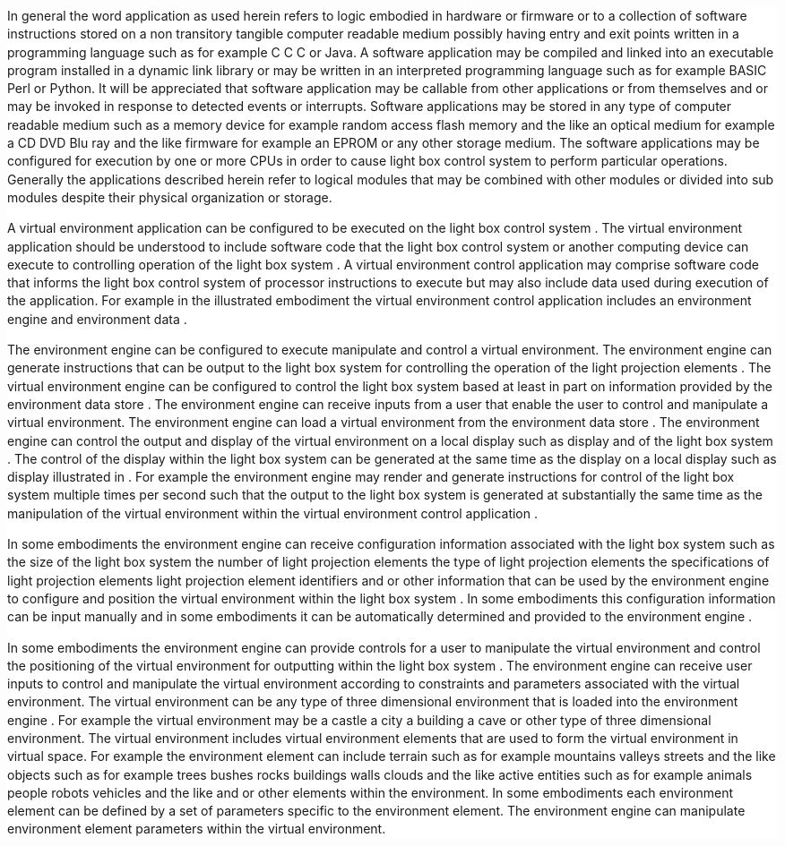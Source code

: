 In general the word application as used herein refers to logic embodied in hardware or firmware or to a collection of software instructions stored on a non transitory tangible computer readable medium possibly having entry and exit points written in a programming language such as for example C C C or Java. A software application may be compiled and linked into an executable program installed in a dynamic link library or may be written in an interpreted programming language such as for example BASIC Perl or Python. It will be appreciated that software application may be callable from other applications or from themselves and or may be invoked in response to detected events or interrupts. Software applications may be stored in any type of computer readable medium such as a memory device for example random access flash memory and the like an optical medium for example a CD DVD Blu ray and the like firmware for example an EPROM or any other storage medium. The software applications may be configured for execution by one or more CPUs in order to cause light box control system to perform particular operations. Generally the applications described herein refer to logical modules that may be combined with other modules or divided into sub modules despite their physical organization or storage.

A virtual environment application can be configured to be executed on the light box control system . The virtual environment application should be understood to include software code that the light box control system or another computing device can execute to controlling operation of the light box system . A virtual environment control application may comprise software code that informs the light box control system of processor instructions to execute but may also include data used during execution of the application. For example in the illustrated embodiment the virtual environment control application includes an environment engine and environment data .

The environment engine can be configured to execute manipulate and control a virtual environment. The environment engine can generate instructions that can be output to the light box system for controlling the operation of the light projection elements . The virtual environment engine can be configured to control the light box system based at least in part on information provided by the environment data store . The environment engine can receive inputs from a user that enable the user to control and manipulate a virtual environment. The environment engine can load a virtual environment from the environment data store . The environment engine can control the output and display of the virtual environment on a local display such as display and of the light box system . The control of the display within the light box system can be generated at the same time as the display on a local display such as display illustrated in . For example the environment engine may render and generate instructions for control of the light box system multiple times per second such that the output to the light box system is generated at substantially the same time as the manipulation of the virtual environment within the virtual environment control application .

In some embodiments the environment engine can receive configuration information associated with the light box system such as the size of the light box system the number of light projection elements the type of light projection elements the specifications of light projection elements light projection element identifiers and or other information that can be used by the environment engine to configure and position the virtual environment within the light box system . In some embodiments this configuration information can be input manually and in some embodiments it can be automatically determined and provided to the environment engine .

In some embodiments the environment engine can provide controls for a user to manipulate the virtual environment and control the positioning of the virtual environment for outputting within the light box system . The environment engine can receive user inputs to control and manipulate the virtual environment according to constraints and parameters associated with the virtual environment. The virtual environment can be any type of three dimensional environment that is loaded into the environment engine . For example the virtual environment may be a castle a city a building a cave or other type of three dimensional environment. The virtual environment includes virtual environment elements that are used to form the virtual environment in virtual space. For example the environment element can include terrain such as for example mountains valleys streets and the like objects such as for example trees bushes rocks buildings walls clouds and the like active entities such as for example animals people robots vehicles and the like and or other elements within the environment. In some embodiments each environment element can be defined by a set of parameters specific to the environment element. The environment engine can manipulate environment element parameters within the virtual environment.
